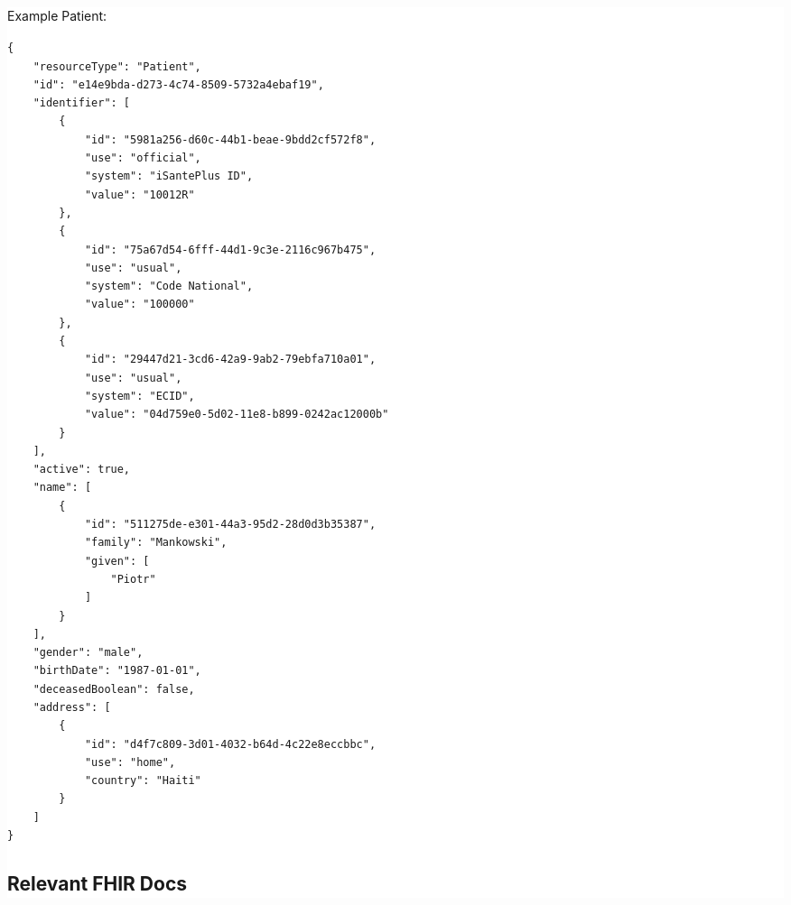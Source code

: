 Example Patient:

```
{
    "resourceType": "Patient",
    "id": "e14e9bda-d273-4c74-8509-5732a4ebaf19",
    "identifier": [
        {
            "id": "5981a256-d60c-44b1-beae-9bdd2cf572f8",
            "use": "official",
            "system": "iSantePlus ID",
            "value": "10012R"
        },
        {
            "id": "75a67d54-6fff-44d1-9c3e-2116c967b475",
            "use": "usual",
            "system": "Code National",
            "value": "100000"
        },
        {
            "id": "29447d21-3cd6-42a9-9ab2-79ebfa710a01",
            "use": "usual",
            "system": "ECID",
            "value": "04d759e0-5d02-11e8-b899-0242ac12000b"
        }
    ],
    "active": true,
    "name": [
        {
            "id": "511275de-e301-44a3-95d2-28d0d3b35387",
            "family": "Mankowski",
            "given": [
                "Piotr"
            ]
        }
    ],
    "gender": "male",
    "birthDate": "1987-01-01",
    "deceasedBoolean": false,
    "address": [
        {
            "id": "d4f7c809-3d01-4032-b64d-4c22e8eccbbc",
            "use": "home",
            "country": "Haiti"
        }
    ]
}

```

## Relevant FHIR Docs
